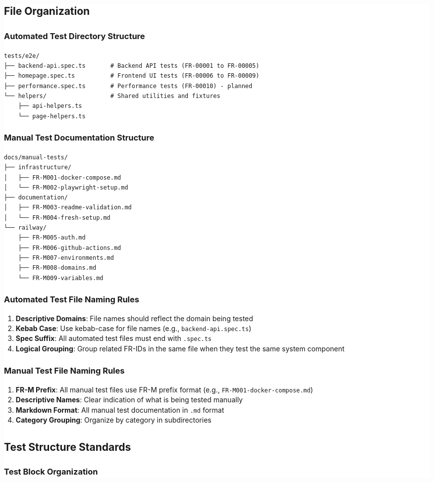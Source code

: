 ## File Organization

### Automated Test Directory Structure

```
tests/e2e/
├── backend-api.spec.ts       # Backend API tests (FR-00001 to FR-00005)
├── homepage.spec.ts          # Frontend UI tests (FR-00006 to FR-00009)
├── performance.spec.ts       # Performance tests (FR-00010) - planned
└── helpers/                  # Shared utilities and fixtures
    ├── api-helpers.ts
    └── page-helpers.ts
```

### Manual Test Documentation Structure

```
docs/manual-tests/
├── infrastructure/
│   ├── FR-M001-docker-compose.md
│   └── FR-M002-playwright-setup.md
├── documentation/
│   ├── FR-M003-readme-validation.md
│   └── FR-M004-fresh-setup.md
└── railway/
    ├── FR-M005-auth.md
    ├── FR-M006-github-actions.md
    ├── FR-M007-environments.md
    ├── FR-M008-domains.md
    └── FR-M009-variables.md
```

### Automated Test File Naming Rules

1. **Descriptive Domains**: File names should reflect the domain being tested
2. **Kebab Case**: Use kebab-case for file names (e.g., `backend-api.spec.ts`)
3. **Spec Suffix**: All automated test files must end with `.spec.ts`
4. **Logical Grouping**: Group related FR-IDs in the same file when they test the same system component

### Manual Test File Naming Rules

1. **FR-M Prefix**: All manual test files use FR-M prefix format (e.g., `FR-M001-docker-compose.md`)
2. **Descriptive Names**: Clear indication of what is being tested manually
3. **Markdown Format**: All manual test documentation in `.md` format
4. **Category Grouping**: Organize by category in subdirectories

## Test Structure Standards

### Test Block Organization
